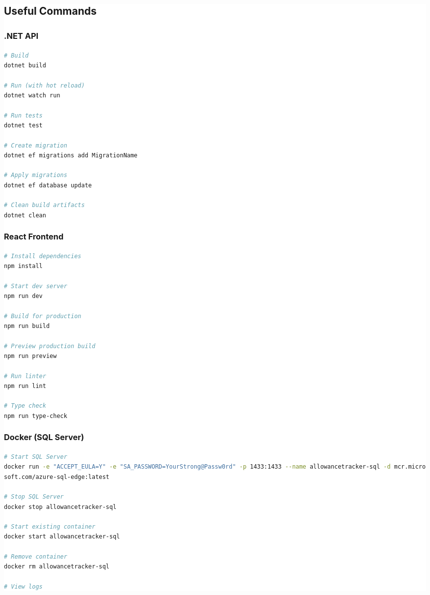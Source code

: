 
## Useful Commands

### .NET API

```bash
# Build
dotnet build

# Run (with hot reload)
dotnet watch run

# Run tests
dotnet test

# Create migration
dotnet ef migrations add MigrationName

# Apply migrations
dotnet ef database update

# Clean build artifacts
dotnet clean
```

### React Frontend

```bash
# Install dependencies
npm install

# Start dev server
npm run dev

# Build for production
npm run build

# Preview production build
npm run preview

# Run linter
npm run lint

# Type check
npm run type-check
```

### Docker (SQL Server)

```bash
# Start SQL Server
docker run -e "ACCEPT_EULA=Y" -e "SA_PASSWORD=YourStrong@Passw0rd" -p 1433:1433 --name allowancetracker-sql -d mcr.microsoft.com/azure-sql-edge:latest

# Stop SQL Server
docker stop allowancetracker-sql

# Start existing container
docker start allowancetracker-sql

# Remove container
docker rm allowancetracker-sql

# View logs
```
